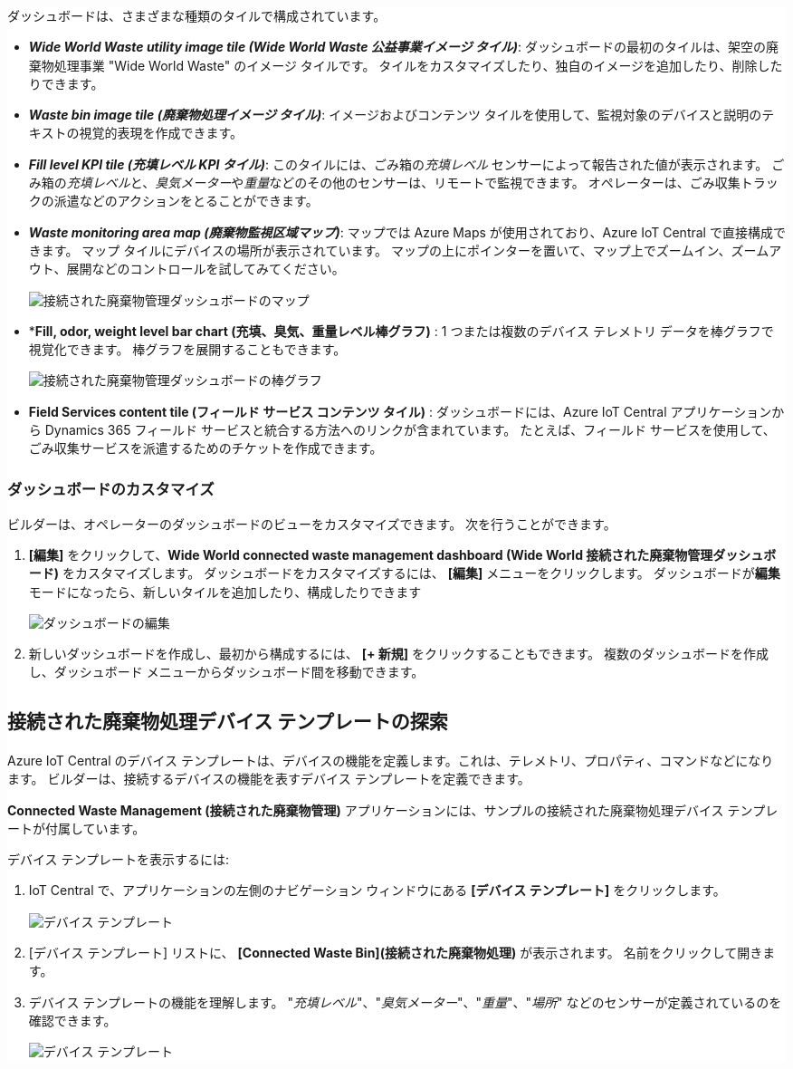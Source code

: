 ダッシュボードは、さまざまな種類のタイルで構成されています。

* ***Wide World Waste utility image tile (Wide World Waste 公益事業イメージ タイル)***: ダッシュボードの最初のタイルは、架空の廃棄物処理事業 "Wide World Waste" のイメージ タイルです。 タイルをカスタマイズしたり、独自のイメージを追加したり、削除したりできます。 

* ***Waste bin image tile (廃棄物処理イメージ タイル)***: イメージおよびコンテンツ タイルを使用して、監視対象のデバイスと説明のテキストの視覚的表現を作成できます。 

* ***Fill level KPI tile (充填レベル KPI タイル)***: このタイルには、ごみ箱の*充填レベル* センサーによって報告された値が表示されます。 ごみ箱の*充填レベル*と、*臭気メーター*や*重量*などのその他のセンサーは、リモートで監視できます。 オペレーターは、ごみ収集トラックの派遣などのアクションをとることができます。 

*  ***Waste monitoring area map (廃棄物監視区域マップ)***: マップでは Azure Maps が使用されており、Azure IoT Central で直接構成できます。 マップ タイルにデバイスの場所が表示されています。 マップの上にポインターを置いて、マップ上でズームイン、ズームアウト、展開などのコントロールを試してみてください。

     ![接続された廃棄物管理ダッシュボードのマップ](./media/tutorial-connectedwastemanagement/connectedwastemanagement-dashboard-map.png)


* ***Fill, odor, weight level bar chart (充填、臭気、重量レベル棒グラフ)** : 1 つまたは複数のデバイス テレメトリ データを棒グラフで視覚化できます。 棒グラフを展開することもできます。  

  ![接続された廃棄物管理ダッシュボードの棒グラフ](./media/tutorial-connectedwastemanagement/connectedwastemanagement-dashboard-barchart.png)


* **Field Services content tile (フィールド サービス コンテンツ タイル)** : ダッシュボードには、Azure IoT Central アプリケーションから Dynamics 365 フィールド サービスと統合する方法へのリンクが含まれています。 たとえば、フィールド サービスを使用して、ごみ収集サービスを派遣するためのチケットを作成できます。 


### <a name="customize-dashboard"></a>ダッシュボードのカスタマイズ 

ビルダーは、オペレーターのダッシュボードのビューをカスタマイズできます。 次を行うことができます。
1. **[編集]** をクリックして、**Wide World connected waste management dashboard (Wide World 接続された廃棄物管理ダッシュボード)** をカスタマイズします。 ダッシュボードをカスタマイズするには、 **[編集]** メニューをクリックします。 ダッシュボードが**編集**モードになったら、新しいタイルを追加したり、構成したりできます 

    ![ダッシュボードの編集](./media/tutorial-connectedwastemanagement/edit-dashboard.png)

2. 新しいダッシュボードを作成し、最初から構成するには、 **[+ 新規]** をクリックすることもできます。 複数のダッシュボードを作成し、ダッシュボード メニューからダッシュボード間を移動できます。 

## <a name="explore-connected-waste-bin-device-template"></a>接続された廃棄物処理デバイス テンプレートの探索

Azure IoT Central のデバイス テンプレートは、デバイスの機能を定義します。これは、テレメトリ、プロパティ、コマンドなどになります。 ビルダーは、接続するデバイスの機能を表すデバイス テンプレートを定義できます。 
 

**Connected Waste Management (接続された廃棄物管理)** アプリケーションには、サンプルの接続された廃棄物処理デバイス テンプレートが付属しています。

デバイス テンプレートを表示するには:

1. IoT Central で、アプリケーションの左側のナビゲーション ウィンドウにある **[デバイス テンプレート]** をクリックします。 

    ![デバイス テンプレート](./media/tutorial-connectedwastemanagement/connectedwastemanagement-devicetemplate.png)

2. [デバイス テンプレート] リストに、 **[Connected Waste Bin]\(接続された廃棄物処理\)** が表示されます。 名前をクリックして開きます。

3. デバイス テンプレートの機能を理解します。 "*充填レベル*"、"*臭気メーター*"、"*重量*"、"*場所*" などのセンサーが定義されているのを確認できます。

   ![デバイス テンプレート](./media/tutorial-connectedwastemanagement/connectedwastemanagement-devicetemplate-connectedbin.png)

